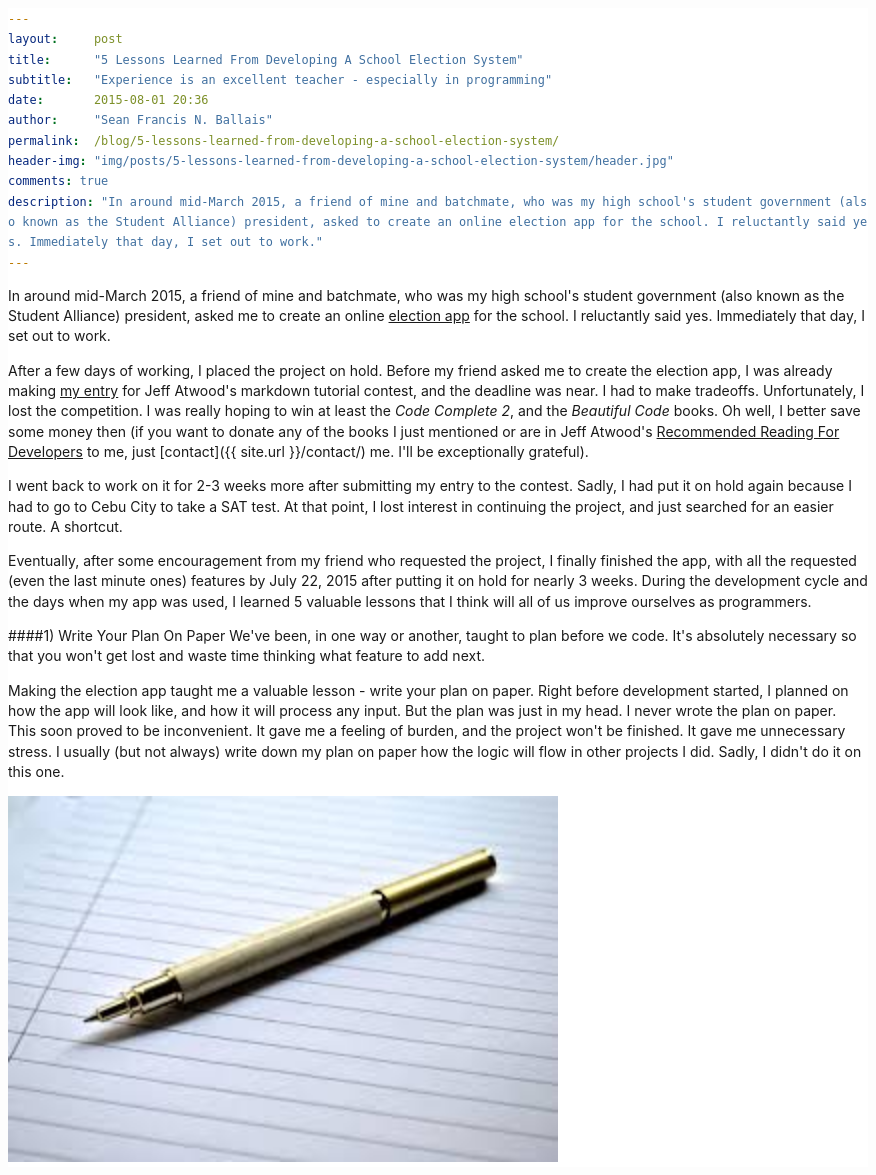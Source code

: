 ```yaml
---
layout:     post
title:      "5 Lessons Learned From Developing A School Election System"
subtitle:   "Experience is an excellent teacher - especially in programming"
date:       2015-08-01 20:36
author:     "Sean Francis N. Ballais"
permalink:  /blog/5-lessons-learned-from-developing-a-school-election-system/
header-img: "img/posts/5-lessons-learned-from-developing-a-school-election-system/header.jpg"
comments: true
description: "In around mid-March 2015, a friend of mine and batchmate, who was my high school's student government (also known as the Student Alliance) president, asked to create an online election app for the school. I reluctantly said yes. Immediately that day, I set out to work."
---
```


In around mid-March 2015, a friend of mine and batchmate, who was my high school's student government (also known as the Student Alliance) president, asked me to create an online [election app](https://www.github.com/seanballais/SAElections/) for the school. I reluctantly said yes. Immediately that day, I set out to work.

After a few days of working, I placed the project on hold. Before my friend asked me to create the election app, I was already making [my entry](https://www.github.com/seanballais/Marky/) for Jeff Atwood's markdown tutorial contest, and the deadline was near. I had to make tradeoffs. Unfortunately, I lost the competition. I was really hoping to win at least the *Code Complete 2*, and the *Beautiful Code* books. Oh well, I better save some money then (if you want to donate any of the books I just mentioned or are in Jeff Atwood's [Recommended Reading For Developers](http://blog.codinghorror.com/recommended-reading-for-developers/) to me, just [contact]({{ site.url }}/contact/) me. I'll be exceptionally grateful).

I went back to work on it for 2-3 weeks more after submitting my entry to the contest. Sadly, I had put it on hold again because I had to go to Cebu City to take a SAT test. At that point, I lost interest in continuing the project, and just searched for an easier route. A shortcut.

Eventually, after some encouragement from my friend who requested the project, I finally finished the app, with all the requested (even the last minute ones) features by July 22, 2015 after putting it on hold for nearly 3 weeks. During the development cycle and the days when my app was used, I learned 5 valuable lessons that I think will all of us improve ourselves as programmers.

####1) Write Your Plan On Paper
We've been, in one way or another, taught to plan before we code. It's absolutely necessary so that you won't get lost and waste time thinking what feature to add next.

Making the election app taught me a valuable lesson - write your plan on paper. Right before development started, I planned on how the app will look like, and how it will process any input. But the plan was just in my head. I never wrote the plan on paper. This soon proved to be inconvenient. It gave me a feeling of burden, and the project won't be finished. It gave me unnecessary stress. I usually (but not always) write down my plan on paper how the logic will flow in other projects I did. Sadly, I didn't do it on this one.

<img class="img-responsive" src="/static/img/posts/5-lessons-learned-from-developing-a-school-election-system/pen-and-paper.jpg" width="550px" height="366px" alt="Write your plan on paper">

